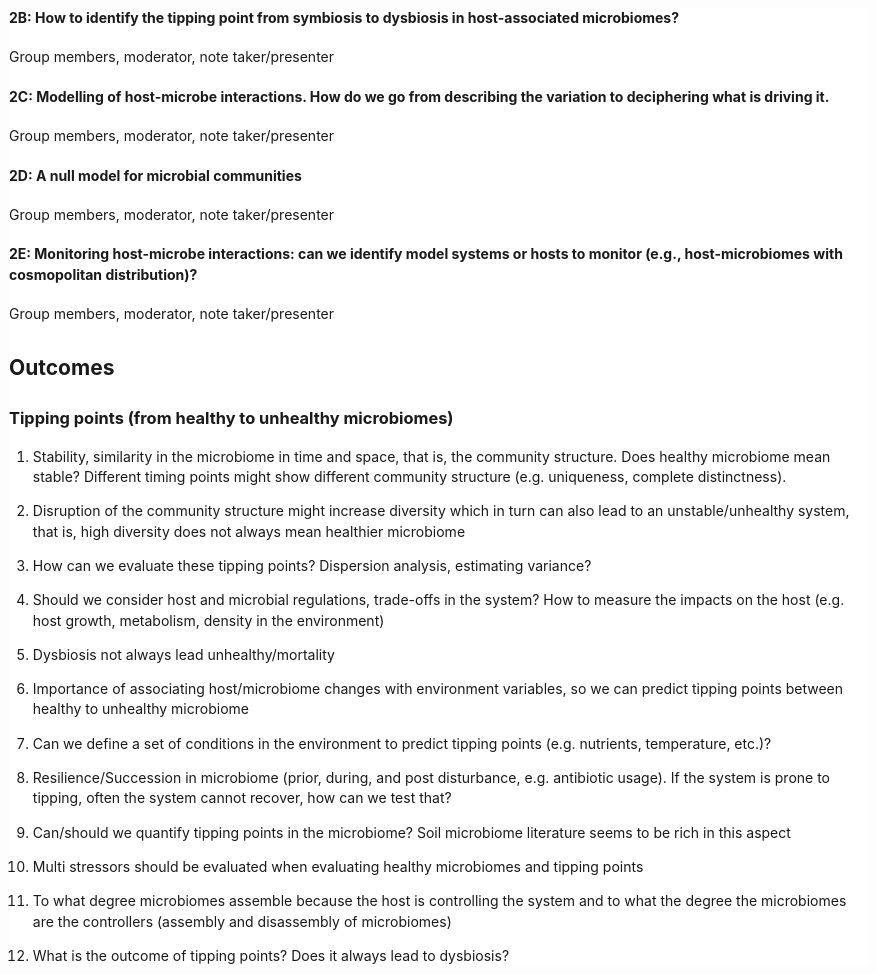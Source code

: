 #### 2B: How to identify the tipping point from symbiosis to dysbiosis in host-associated microbiomes?

Group members, moderator, note taker/presenter

#### 2C: Modelling of host-microbe interactions. How do we go from describing the variation to deciphering what is driving it.

Group members, moderator, note taker/presenter

#### 2D: A null model for microbial communities

Group members, moderator, note taker/presenter

#### 2E: Monitoring host-microbe interactions: can we identify model systems or hosts to monitor (e.g., host-microbiomes with cosmopolitan distribution)?

Group members, moderator, note taker/presenter

## Outcomes


### Tipping points (from healthy to unhealthy microbiomes)

1. Stability, similarity in the microbiome in time and space, that is, the community structure. Does healthy microbiome mean stable? Different timing points might show different community structure (e.g. uniqueness, complete distinctness).

2. Disruption of the community structure might increase diversity which in turn can also lead to an unstable/unhealthy system, that is, high diversity does not always mean healthier microbiome

3. How can we evaluate these tipping points? Dispersion analysis, estimating variance?

4. Should we consider host and microbial regulations, trade-offs in the system? How to measure the impacts on the host (e.g. host growth, metabolism, density in the environment)

5. Dysbiosis not always lead unhealthy/mortality

6. Importance of associating host/microbiome changes with environment variables, so we can predict tipping points between healthy to unhealthy microbiome

7. Can we define a set of conditions in the environment to predict tipping points (e.g. nutrients, temperature, etc.)?

8. Resilience/Succession in microbiome (prior, during, and post disturbance, e.g. antibiotic usage). If the system is prone to tipping, often the system cannot recover, how can we test that?

9. Can/should we quantify tipping points in the microbiome? Soil microbiome literature seems to be rich in this aspect

10. Multi stressors should be evaluated when evaluating healthy microbiomes and tipping points

11. To what degree microbiomes assemble because the host is controlling the system and to what the degree the microbiomes are the controllers (assembly and disassembly of microbiomes)

12. What is the outcome of tipping points? Does it always lead to dysbiosis?
